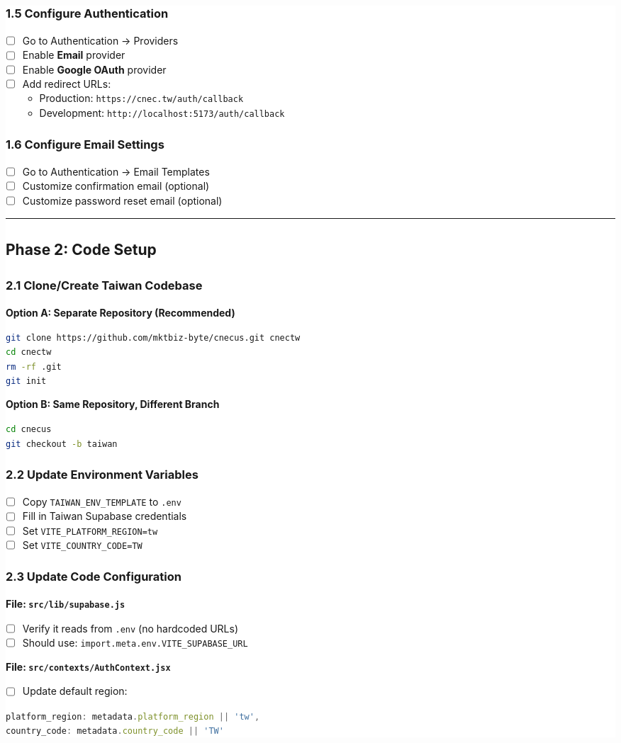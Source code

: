 ### 1.5 Configure Authentication
- [ ] Go to Authentication → Providers
- [ ] Enable **Email** provider
- [ ] Enable **Google OAuth** provider
- [ ] Add redirect URLs:
  - Production: `https://cnec.tw/auth/callback`
  - Development: `http://localhost:5173/auth/callback`

### 1.6 Configure Email Settings
- [ ] Go to Authentication → Email Templates
- [ ] Customize confirmation email (optional)
- [ ] Customize password reset email (optional)

---

## Phase 2: Code Setup

### 2.1 Clone/Create Taiwan Codebase

**Option A: Separate Repository (Recommended)**
```bash
git clone https://github.com/mktbiz-byte/cnecus.git cnectw
cd cnectw
rm -rf .git
git init
```

**Option B: Same Repository, Different Branch**
```bash
cd cnecus
git checkout -b taiwan
```

### 2.2 Update Environment Variables
- [ ] Copy `TAIWAN_ENV_TEMPLATE` to `.env`
- [ ] Fill in Taiwan Supabase credentials
- [ ] Set `VITE_PLATFORM_REGION=tw`
- [ ] Set `VITE_COUNTRY_CODE=TW`

### 2.3 Update Code Configuration

**File: `src/lib/supabase.js`**
- [ ] Verify it reads from `.env` (no hardcoded URLs)
- [ ] Should use: `import.meta.env.VITE_SUPABASE_URL`

**File: `src/contexts/AuthContext.jsx`**
- [ ] Update default region:
```javascript
platform_region: metadata.platform_region || 'tw',
country_code: metadata.country_code || 'TW'
```
